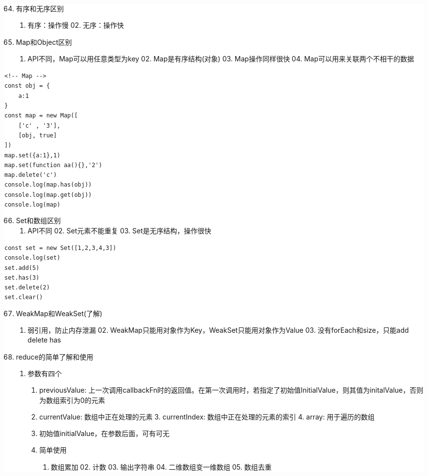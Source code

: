 64. 有序和无序区别
    01. 有序：操作慢
		02. 无序：操作快

65. Map和Object区别
    01. API不同，Map可以用任意类型为key
		02. Map是有序结构(对象)
		03. Map操作同样很快
		04. Map可以用来关联两个不相干的数据

```
<!-- Map -->
const obj = {
	a:1
}
const map = new Map([
	['c' , '3'],
	[obj, true]
])
map.set({a:1},1)
map.set(function aa(){},'2')
map.delete('c')
console.log(map.has(obj))
console.log(map.get(obj))
console.log(map)
```

66. Set和数组区别
    01. API不同
		02. Set元素不能重复
		03. Set是无序结构，操作很快

```
const set = new Set([1,2,3,4,3])
console.log(set)
set.add(5)
set.has(3)
set.delete(2)
set.clear()
```

67. WeakMap和WeakSet(了解)
    01. 弱引用，防止内存泄漏
		02. WeakMap只能用对象作为Key，WeakSet只能用对象作为Value
		03. 没有forEach和size，只能add delete has

68. reduce的简单了解和使用
    01. 参数有四个
	      01. previousValue: 上一次调用callbackFn时的返回值。在第一次调用时，若指定了初始值InitialValue，则其值为initalValue，否则为数组索引为0的元素
	      02. currentValue: 数组中正在处理的元素
	   		3. currentIndex: 数组中正在处理的元素的索引
	   		4. array: 用于遍历的数组

		02. 初始值initialValue，在参数后面，可有可无
		03. 简单使用
			  01. 数组累加
				02. 计数
				03. 输出字符串
				04. 二维数组变一维数组
				05. 数组去重
	   
